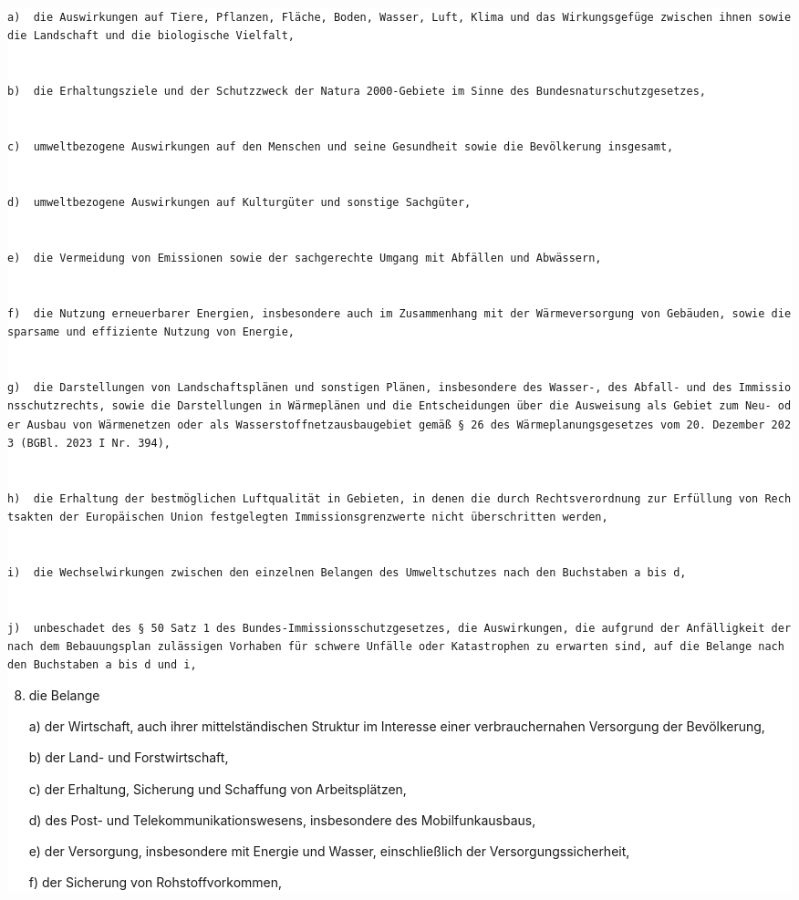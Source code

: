     a)  die Auswirkungen auf Tiere, Pflanzen, Fläche, Boden, Wasser, Luft, Klima und das Wirkungsgefüge zwischen ihnen sowie die Landschaft und die biologische Vielfalt,


    b)  die Erhaltungsziele und der Schutzzweck der Natura 2000-Gebiete im Sinne des Bundesnaturschutzgesetzes,


    c)  umweltbezogene Auswirkungen auf den Menschen und seine Gesundheit sowie die Bevölkerung insgesamt,


    d)  umweltbezogene Auswirkungen auf Kulturgüter und sonstige Sachgüter,


    e)  die Vermeidung von Emissionen sowie der sachgerechte Umgang mit Abfällen und Abwässern,


    f)  die Nutzung erneuerbarer Energien, insbesondere auch im Zusammenhang mit der Wärmeversorgung von Gebäuden, sowie die sparsame und effiziente Nutzung von Energie,


    g)  die Darstellungen von Landschaftsplänen und sonstigen Plänen, insbesondere des Wasser-, des Abfall- und des Immissionsschutzrechts, sowie die Darstellungen in Wärmeplänen und die Entscheidungen über die Ausweisung als Gebiet zum Neu- oder Ausbau von Wärmenetzen oder als Wasserstoffnetzausbaugebiet gemäß § 26 des Wärmeplanungsgesetzes vom 20. Dezember 2023 (BGBl. 2023 I Nr. 394),


    h)  die Erhaltung der bestmöglichen Luftqualität in Gebieten, in denen die durch Rechtsverordnung zur Erfüllung von Rechtsakten der Europäischen Union festgelegten Immissionsgrenzwerte nicht überschritten werden,


    i)  die Wechselwirkungen zwischen den einzelnen Belangen des Umweltschutzes nach den Buchstaben a bis d,


    j)  unbeschadet des § 50 Satz 1 des Bundes-Immissionsschutzgesetzes, die Auswirkungen, die aufgrund der Anfälligkeit der nach dem Bebauungsplan zulässigen Vorhaben für schwere Unfälle oder Katastrophen zu erwarten sind, auf die Belange nach den Buchstaben a bis d und i,





8.  die Belange

    a)  der Wirtschaft, auch ihrer mittelständischen Struktur im Interesse einer verbrauchernahen Versorgung der Bevölkerung,


    b)  der Land- und Forstwirtschaft,


    c)  der Erhaltung, Sicherung und Schaffung von Arbeitsplätzen,


    d)  des Post- und Telekommunikationswesens, insbesondere des Mobilfunkausbaus,


    e)  der Versorgung, insbesondere mit Energie und Wasser, einschließlich der Versorgungssicherheit,


    f)  der Sicherung von Rohstoffvorkommen,



